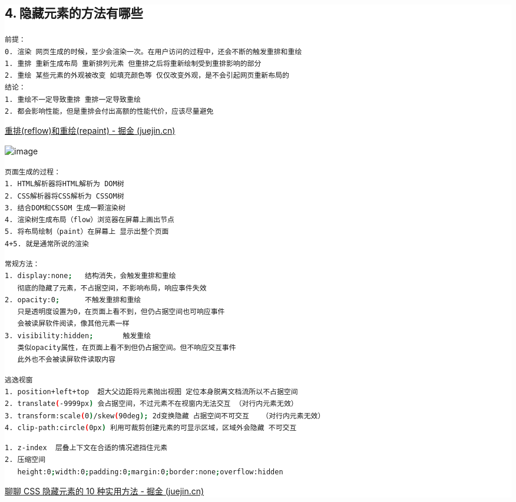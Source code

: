 

## 4. 隐藏元素的方法有哪些

```sh
前提：
0. 渲染 网页生成的时候，至少会渲染一次。在用户访问的过程中，还会不断的触发重排和重绘
1. 重排 重新生成布局 重新排列元素 但重排之后将重新绘制受到重排影响的部分
2. 重绘 某些元素的外观被改变 如填充颜色等 仅仅改变外观，是不会引起网页重新布局的
结论：
1. 重绘不一定导致重排 重排一定导致重绘
2. 都会影响性能，但是重排会付出高额的性能代价，应该尽量避免
```

 [重排(reflow)和重绘(repaint) - 掘金 (juejin.cn)](https://juejin.cn/post/6844904083212468238)

![image](https://gitee.com/zhizhu_wlz/image-for-md/raw/master/170af501e710ce67~tplv-t2oaga2asx-zoom-in-crop-mark:4536:0:0:0.awebp)

```sh
页面生成的过程：
1. HTML解析器将HTML解析为 DOM树
2. CSS解析器将CSS解析为 CSSOM树
3. 结合DOM和CSSOM 生成一颗渲染树
4. 渲染树生成布局（flow）浏览器在屏幕上画出节点
5. 将布局绘制（paint）在屏幕上 显示出整个页面
4+5. 就是通常所说的渲染
```

```sh
常规方法：
1. display:none;   结构消失，会触发重排和重绘
   彻底的隐藏了元素，不占据空间，不影响布局，响应事件失效
2. opacity:0;      不触发重排和重绘
   只是透明度设置为0，在页面上看不到，但仍占据空间也可响应事件
   会被读屏软件阅读，像其他元素一样
3. visibility:hidden;       触发重绘
   类似opacity属性，在页面上看不到但仍占据空间。但不响应交互事件
   此外也不会被读屏软件读取内容
```

```sh
逃逸视窗
1. position+left+top  超大父边距将元素抛出视图 定位本身脱离文档流所以不占据空间
2. translate(-9999px) 会占据空间，不过元素不在视窗内无法交互 （对行内元素无效）
3. transform:scale(0)/skew(90deg); 2d变换隐藏 占据空间不可交互   （对行内元素无效）
4. clip-path:circle(0px) 利用可裁剪创建元素的可显示区域，区域外会隐藏 不可交互
```

```sh
1. z-index  层叠上下文在合适的情况遮挡住元素
2. 压缩空间
   height:0;width:0;padding:0;margin:0;border:none;overflow:hidden
```

[聊聊 CSS 隐藏元素的 10 种实用方法 - 掘金 (juejin.cn)](https://juejin.cn/post/7210412098810740795#heading-0)
